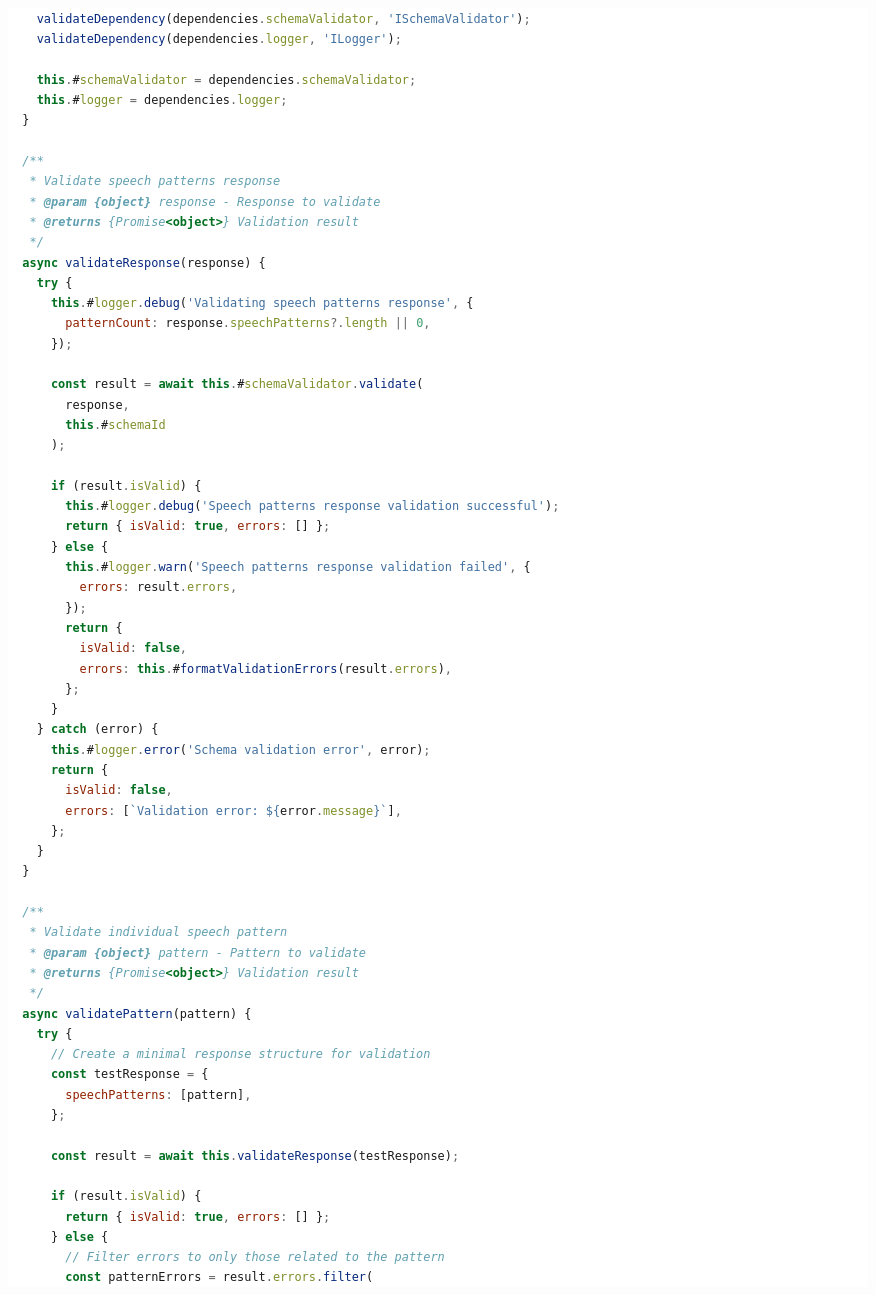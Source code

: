 ```javascript
    validateDependency(dependencies.schemaValidator, 'ISchemaValidator');
    validateDependency(dependencies.logger, 'ILogger');

    this.#schemaValidator = dependencies.schemaValidator;
    this.#logger = dependencies.logger;
  }

  /**
   * Validate speech patterns response
   * @param {object} response - Response to validate
   * @returns {Promise<object>} Validation result
   */
  async validateResponse(response) {
    try {
      this.#logger.debug('Validating speech patterns response', {
        patternCount: response.speechPatterns?.length || 0,
      });

      const result = await this.#schemaValidator.validate(
        response,
        this.#schemaId
      );

      if (result.isValid) {
        this.#logger.debug('Speech patterns response validation successful');
        return { isValid: true, errors: [] };
      } else {
        this.#logger.warn('Speech patterns response validation failed', {
          errors: result.errors,
        });
        return {
          isValid: false,
          errors: this.#formatValidationErrors(result.errors),
        };
      }
    } catch (error) {
      this.#logger.error('Schema validation error', error);
      return {
        isValid: false,
        errors: [`Validation error: ${error.message}`],
      };
    }
  }

  /**
   * Validate individual speech pattern
   * @param {object} pattern - Pattern to validate
   * @returns {Promise<object>} Validation result
   */
  async validatePattern(pattern) {
    try {
      // Create a minimal response structure for validation
      const testResponse = {
        speechPatterns: [pattern],
      };

      const result = await this.validateResponse(testResponse);

      if (result.isValid) {
        return { isValid: true, errors: [] };
      } else {
        // Filter errors to only those related to the pattern
        const patternErrors = result.errors.filter(
```